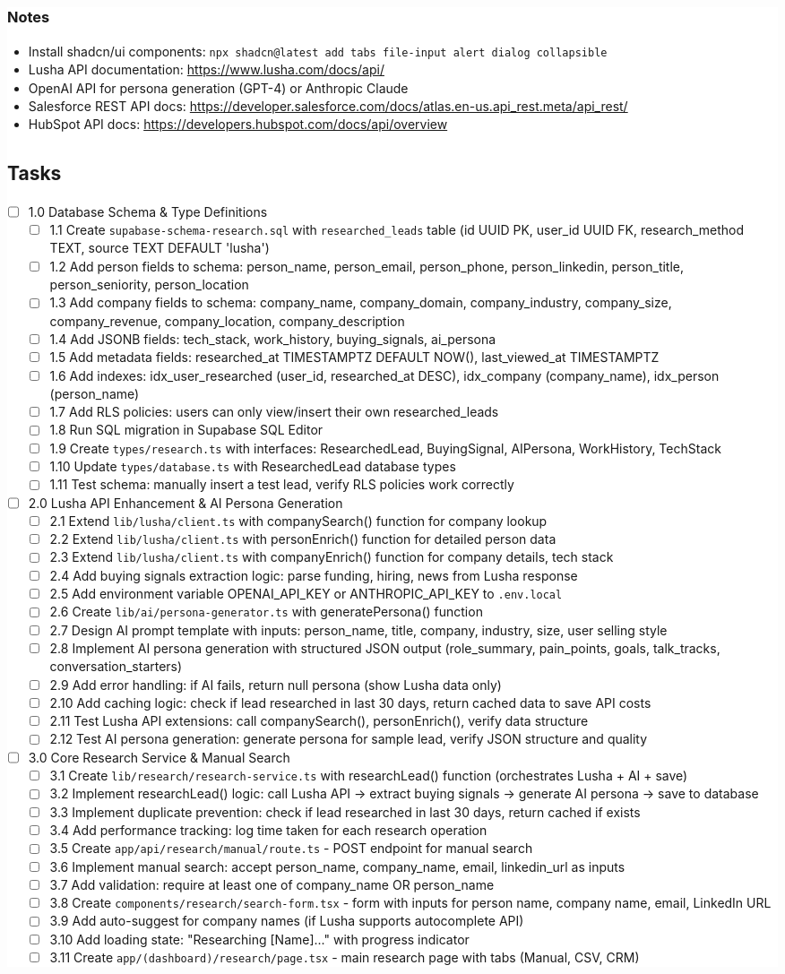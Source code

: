### Notes
- Install shadcn/ui components: `npx shadcn@latest add tabs file-input alert dialog collapsible`
- Lusha API documentation: https://www.lusha.com/docs/api/
- OpenAI API for persona generation (GPT-4) or Anthropic Claude
- Salesforce REST API docs: https://developer.salesforce.com/docs/atlas.en-us.api_rest.meta/api_rest/
- HubSpot API docs: https://developers.hubspot.com/docs/api/overview

## Tasks

- [ ] 1.0 Database Schema & Type Definitions
  - [ ] 1.1 Create `supabase-schema-research.sql` with `researched_leads` table (id UUID PK, user_id UUID FK, research_method TEXT, source TEXT DEFAULT 'lusha')
  - [ ] 1.2 Add person fields to schema: person_name, person_email, person_phone, person_linkedin, person_title, person_seniority, person_location
  - [ ] 1.3 Add company fields to schema: company_name, company_domain, company_industry, company_size, company_revenue, company_location, company_description
  - [ ] 1.4 Add JSONB fields: tech_stack, work_history, buying_signals, ai_persona
  - [ ] 1.5 Add metadata fields: researched_at TIMESTAMPTZ DEFAULT NOW(), last_viewed_at TIMESTAMPTZ
  - [ ] 1.6 Add indexes: idx_user_researched (user_id, researched_at DESC), idx_company (company_name), idx_person (person_name)
  - [ ] 1.7 Add RLS policies: users can only view/insert their own researched_leads
  - [ ] 1.8 Run SQL migration in Supabase SQL Editor
  - [ ] 1.9 Create `types/research.ts` with interfaces: ResearchedLead, BuyingSignal, AIPersona, WorkHistory, TechStack
  - [ ] 1.10 Update `types/database.ts` with ResearchedLead database types
  - [ ] 1.11 Test schema: manually insert a test lead, verify RLS policies work correctly

- [ ] 2.0 Lusha API Enhancement & AI Persona Generation
  - [ ] 2.1 Extend `lib/lusha/client.ts` with companySearch() function for company lookup
  - [ ] 2.2 Extend `lib/lusha/client.ts` with personEnrich() function for detailed person data
  - [ ] 2.3 Extend `lib/lusha/client.ts` with companyEnrich() function for company details, tech stack
  - [ ] 2.4 Add buying signals extraction logic: parse funding, hiring, news from Lusha response
  - [ ] 2.5 Add environment variable OPENAI_API_KEY or ANTHROPIC_API_KEY to `.env.local`
  - [ ] 2.6 Create `lib/ai/persona-generator.ts` with generatePersona() function
  - [ ] 2.7 Design AI prompt template with inputs: person_name, title, company, industry, size, user selling style
  - [ ] 2.8 Implement AI persona generation with structured JSON output (role_summary, pain_points, goals, talk_tracks, conversation_starters)
  - [ ] 2.9 Add error handling: if AI fails, return null persona (show Lusha data only)
  - [ ] 2.10 Add caching logic: check if lead researched in last 30 days, return cached data to save API costs
  - [ ] 2.11 Test Lusha API extensions: call companySearch(), personEnrich(), verify data structure
  - [ ] 2.12 Test AI persona generation: generate persona for sample lead, verify JSON structure and quality

- [ ] 3.0 Core Research Service & Manual Search
  - [ ] 3.1 Create `lib/research/research-service.ts` with researchLead() function (orchestrates Lusha + AI + save)
  - [ ] 3.2 Implement researchLead() logic: call Lusha API → extract buying signals → generate AI persona → save to database
  - [ ] 3.3 Implement duplicate prevention: check if lead researched in last 30 days, return cached if exists
  - [ ] 3.4 Add performance tracking: log time taken for each research operation
  - [ ] 3.5 Create `app/api/research/manual/route.ts` - POST endpoint for manual search
  - [ ] 3.6 Implement manual search: accept person_name, company_name, email, linkedin_url as inputs
  - [ ] 3.7 Add validation: require at least one of company_name OR person_name
  - [ ] 3.8 Create `components/research/search-form.tsx` - form with inputs for person name, company name, email, LinkedIn URL
  - [ ] 3.9 Add auto-suggest for company names (if Lusha supports autocomplete API)
  - [ ] 3.10 Add loading state: "Researching [Name]..." with progress indicator
  - [ ] 3.11 Create `app/(dashboard)/research/page.tsx` - main research page with tabs (Manual, CSV, CRM)
